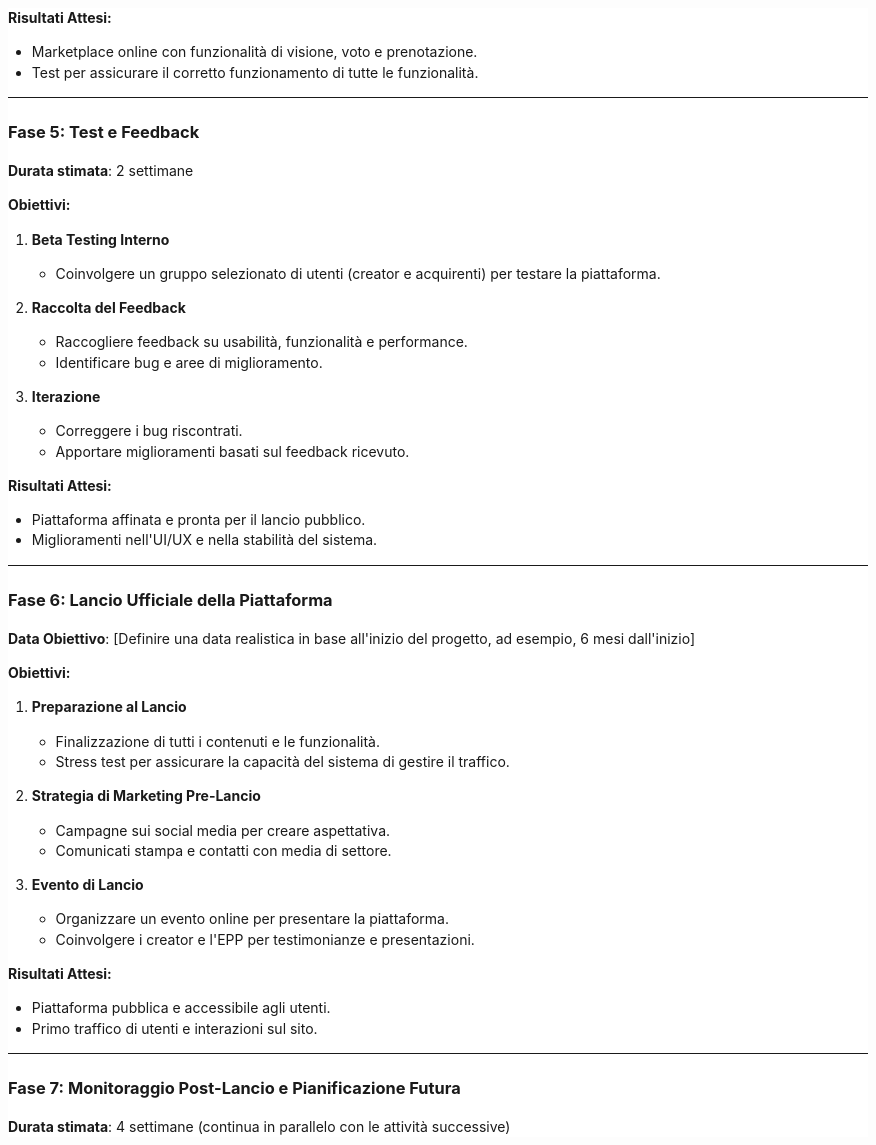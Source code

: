 **Risultati Attesi:**

- Marketplace online con funzionalità di visione, voto e prenotazione.
- Test per assicurare il corretto funzionamento di tutte le funzionalità.

---

### **Fase 5: Test e Feedback**  
**Durata stimata**: 2 settimane

**Obiettivi:**

1. **Beta Testing Interno**
   - Coinvolgere un gruppo selezionato di utenti (creator e acquirenti) per testare la piattaforma.

2. **Raccolta del Feedback**
   - Raccogliere feedback su usabilità, funzionalità e performance.
   - Identificare bug e aree di miglioramento.

3. **Iterazione**
   - Correggere i bug riscontrati.
   - Apportare miglioramenti basati sul feedback ricevuto.

**Risultati Attesi:**

- Piattaforma affinata e pronta per il lancio pubblico.
- Miglioramenti nell'UI/UX e nella stabilità del sistema.

---

### **Fase 6: Lancio Ufficiale della Piattaforma**  
**Data Obiettivo**: [Definire una data realistica in base all'inizio del progetto, ad esempio, 6 mesi dall'inizio]

**Obiettivi:**

1. **Preparazione al Lancio**
   - Finalizzazione di tutti i contenuti e le funzionalità.
   - Stress test per assicurare la capacità del sistema di gestire il traffico.

2. **Strategia di Marketing Pre-Lancio**
   - Campagne sui social media per creare aspettativa.
   - Comunicati stampa e contatti con media di settore.

3. **Evento di Lancio**
   - Organizzare un evento online per presentare la piattaforma.
   - Coinvolgere i creator e l'EPP per testimonianze e presentazioni.

**Risultati Attesi:**

- Piattaforma pubblica e accessibile agli utenti.
- Primo traffico di utenti e interazioni sul sito.

---

### **Fase 7: Monitoraggio Post-Lancio e Pianificazione Futura**  
**Durata stimata**: 4 settimane (continua in parallelo con le attività successive)
